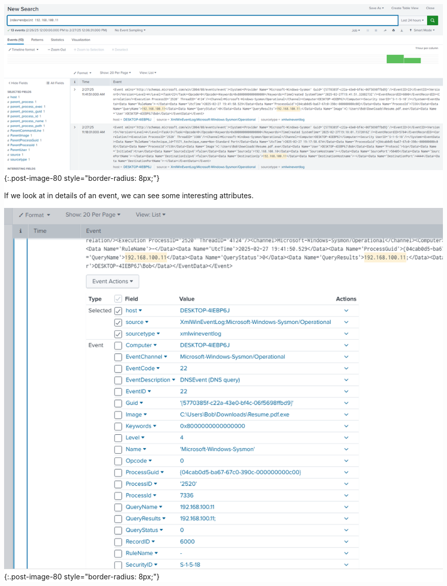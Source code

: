 ![win-splunk-search-ip](assets/img/threat_detection_and_monitoring_home_lab/win-splunk-search-ip.png){:.post-image-80 style="border-radius: 8px;"}

If we look at in details of an event, we can see some interesting attributes. 

![win-splunk-search-details](assets/img/threat_detection_and_monitoring_home_lab/win-splunk-search-details.png){:.post-image-80 style="border-radius: 8px;"}
